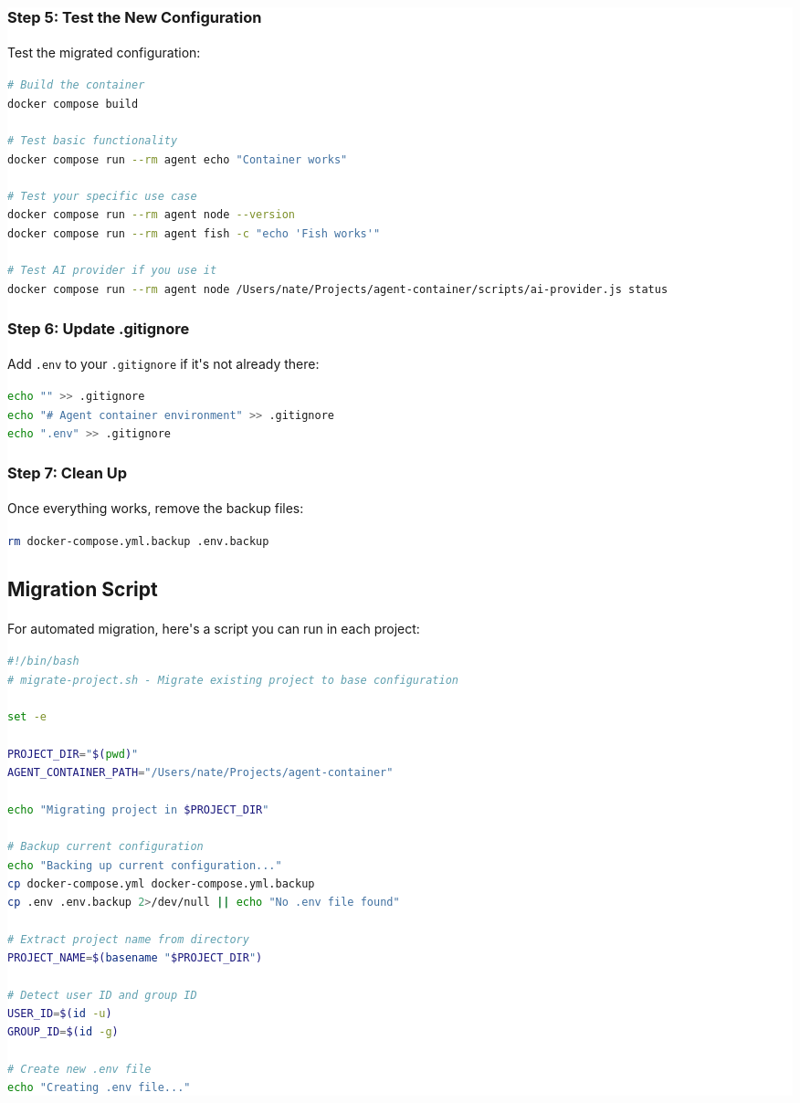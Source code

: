 ### Step 5: Test the New Configuration

Test the migrated configuration:

```bash
# Build the container
docker compose build

# Test basic functionality
docker compose run --rm agent echo "Container works"

# Test your specific use case
docker compose run --rm agent node --version
docker compose run --rm agent fish -c "echo 'Fish works'"

# Test AI provider if you use it
docker compose run --rm agent node /Users/nate/Projects/agent-container/scripts/ai-provider.js status
```

### Step 6: Update .gitignore

Add `.env` to your `.gitignore` if it's not already there:

```bash
echo "" >> .gitignore
echo "# Agent container environment" >> .gitignore
echo ".env" >> .gitignore
```

### Step 7: Clean Up

Once everything works, remove the backup files:

```bash
rm docker-compose.yml.backup .env.backup
```

## Migration Script

For automated migration, here's a script you can run in each project:

```bash
#!/bin/bash
# migrate-project.sh - Migrate existing project to base configuration

set -e

PROJECT_DIR="$(pwd)"
AGENT_CONTAINER_PATH="/Users/nate/Projects/agent-container"

echo "Migrating project in $PROJECT_DIR"

# Backup current configuration
echo "Backing up current configuration..."
cp docker-compose.yml docker-compose.yml.backup
cp .env .env.backup 2>/dev/null || echo "No .env file found"

# Extract project name from directory
PROJECT_NAME=$(basename "$PROJECT_DIR")

# Detect user ID and group ID
USER_ID=$(id -u)
GROUP_ID=$(id -g)

# Create new .env file
echo "Creating .env file..."
```